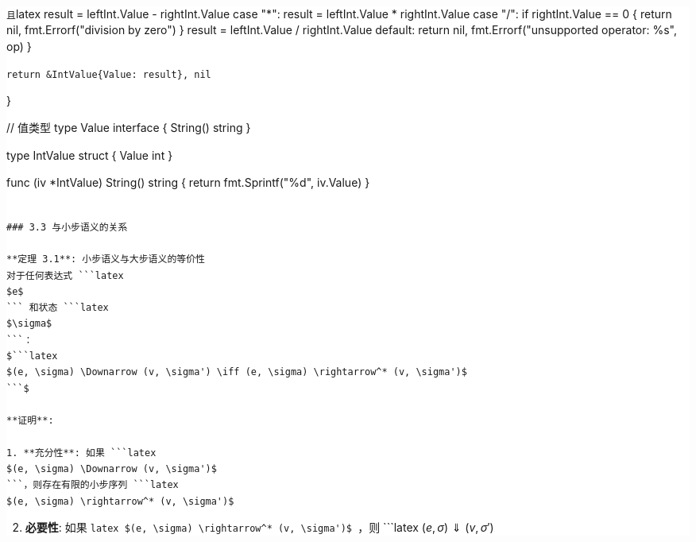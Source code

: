 ``` 且 ```latex
        result = leftInt.Value - rightInt.Value
    case "*":
        result = leftInt.Value * rightInt.Value
    case "/":
        if rightInt.Value == 0 {
            return nil, fmt.Errorf("division by zero")
        }
        result = leftInt.Value / rightInt.Value
    default:
        return nil, fmt.Errorf("unsupported operator: %s", op)
    }
    
    return &IntValue{Value: result}, nil
}

// 值类型
type Value interface {
    String() string
}

type IntValue struct {
    Value int
}

func (iv *IntValue) String() string {
    return fmt.Sprintf("%d", iv.Value)
}
```

### 3.3 与小步语义的关系

**定理 3.1**: 小步语义与大步语义的等价性
对于任何表达式 ```latex
$e$
``` 和状态 ```latex
$\sigma$
```：
$```latex
$(e, \sigma) \Downarrow (v, \sigma') \iff (e, \sigma) \rightarrow^* (v, \sigma')$
```$

**证明**:

1. **充分性**: 如果 ```latex
$(e, \sigma) \Downarrow (v, \sigma')$
```，则存在有限的小步序列 ```latex
$(e, \sigma) \rightarrow^* (v, \sigma')$
```
2. **必要性**: 如果 ```latex
$(e, \sigma) \rightarrow^* (v, \sigma')$
```，则 ```latex
$(e, \sigma) \Downarrow (v, \sigma')$
```
